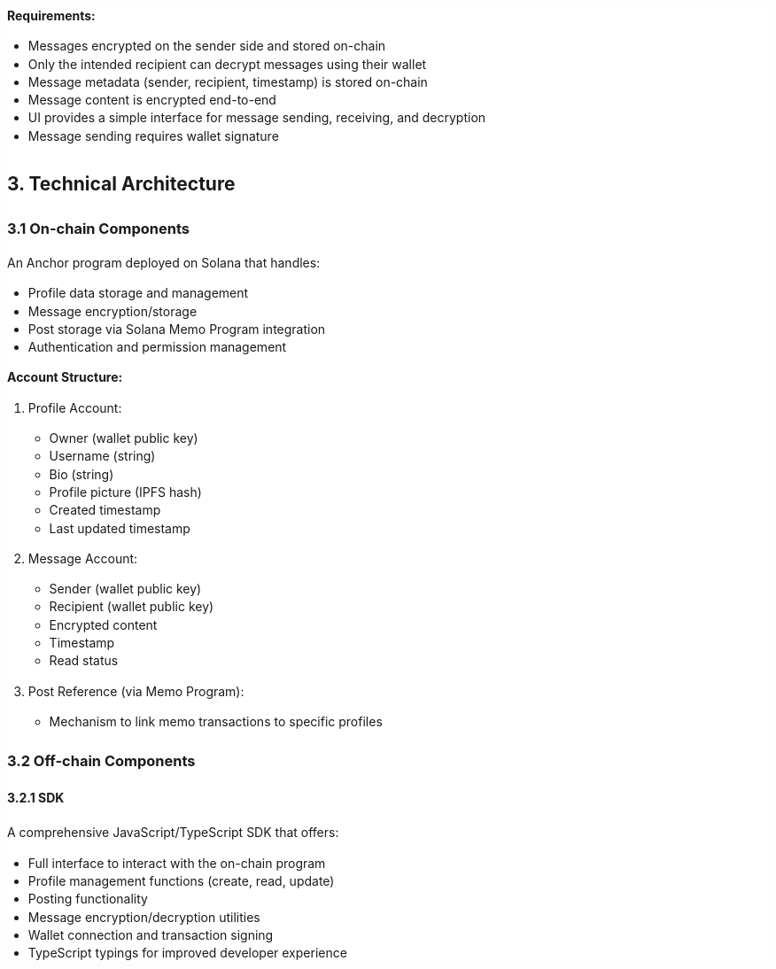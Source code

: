 **Requirements:**

- Messages encrypted on the sender side and stored on-chain
- Only the intended recipient can decrypt messages using their wallet
- Message metadata (sender, recipient, timestamp) is stored on-chain
- Message content is encrypted end-to-end
- UI provides a simple interface for message sending, receiving, and decryption
- Message sending requires wallet signature

## 3. Technical Architecture

### 3.1 On-chain Components

An Anchor program deployed on Solana that handles:

- Profile data storage and management
- Message encryption/storage
- Post storage via Solana Memo Program integration
- Authentication and permission management

**Account Structure:**

1. Profile Account:

   - Owner (wallet public key)
   - Username (string)
   - Bio (string)
   - Profile picture (IPFS hash)
   - Created timestamp
   - Last updated timestamp

2. Message Account:

   - Sender (wallet public key)
   - Recipient (wallet public key)
   - Encrypted content
   - Timestamp
   - Read status

3. Post Reference (via Memo Program):
   - Mechanism to link memo transactions to specific profiles

### 3.2 Off-chain Components

#### 3.2.1 SDK

A comprehensive JavaScript/TypeScript SDK that offers:

- Full interface to interact with the on-chain program
- Profile management functions (create, read, update)
- Posting functionality
- Message encryption/decryption utilities
- Wallet connection and transaction signing
- TypeScript typings for improved developer experience
